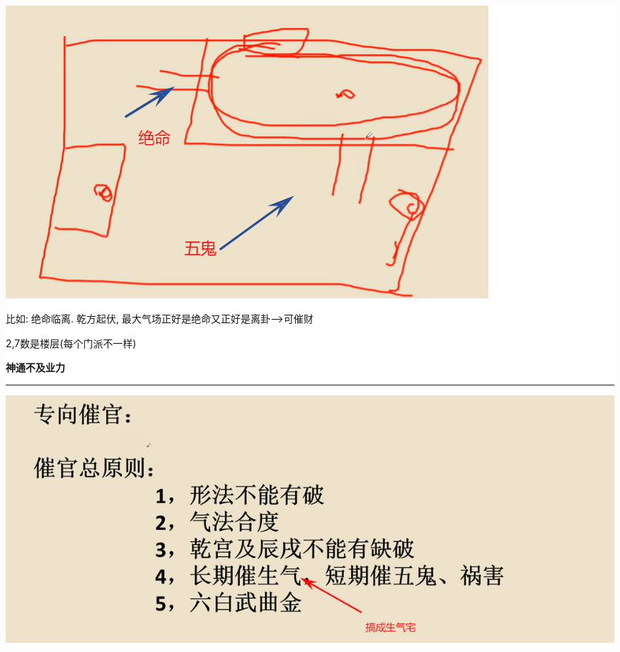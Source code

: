 ![image-20231022203716368](紫微斗数.assets/image-20231022203716368.png)



比如:  绝命临离.   乾方起伏,  最大气场正好是绝命又正好是离卦—>可催财



2,7数是楼层(每个门派不一样)



**神通不及业力**



---

![image-20231022204953840](紫微斗数.assets/image-20231022204953840.png)
